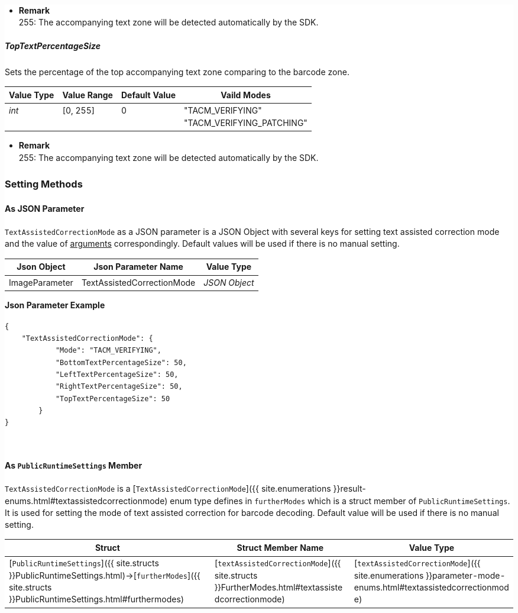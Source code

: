 - **Remark**     
  255: The accompanying text zone will be detected automatically by the SDK.


##### TopTextPercentageSize 
Sets the percentage of the top accompanying text zone comparing to the barcode zone.


| Value Type | Value Range | Default Value | Vaild Modes | 
| ---------- | ----------- | ------------- | ----------- |
| *int* | [0, 255] | 0 | "TACM_VERIFYING"<br>"TACM_VERIFYING_PATCHING" |         

- **Remark**     
  255: The accompanying text zone will be detected automatically by the SDK.


### Setting Methods

#### As JSON Parameter
`TextAssistedCorrectionMode` as a JSON parameter is a JSON Object with several keys for setting text assisted correction mode and the value of [arguments](#mode-arguments) correspondingly. Default values will be used if there is no manual setting.   


| Json Object |	Json Parameter Name | Value Type |
| ----------- | ------------------- | ---------- |
| ImageParameter | TextAssistedCorrectionMode | *JSON Object* | 

**Json Parameter Example**   
```
{
    "TextAssistedCorrectionMode": {
            "Mode": "TACM_VERIFYING",
            "BottomTextPercentageSize": 50, 
            "LeftTextPercentageSize": 50,
            "RightTextPercentageSize": 50, 
            "TopTextPercentageSize": 50
        }
}
```


&nbsp;



#### As `PublicRuntimeSettings` Member
`TextAssistedCorrectionMode` is a [`TextAssistedCorrectionMode`]({{ site.enumerations }}result-enums.html#textassistedcorrectionmode) enum type defines in `furtherModes` which is a struct member of `PublicRuntimeSettings`. It is used for setting the mode of text assisted correction for barcode decoding. Default value will be used if there is no manual setting.

| Struct |	Struct Member Name | Value Type |
| ------ | ------------------ | ---------- |
| [`PublicRuntimeSettings`]({{ site.structs }}PublicRuntimeSettings.html)->[`furtherModes`]({{ site.structs }}PublicRuntimeSettings.html#furthermodes) | [`textAssistedCorrectionMode`]({{ site.structs }}FurtherModes.html#textassistedcorrectionmode) | [`textAssistedCorrectionMode`]({{ site.enumerations }}parameter-mode-enums.html#textassistedcorrectionmode) |
